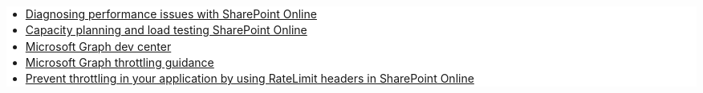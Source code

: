 - [Diagnosing performance issues with SharePoint Online](https://support.office.com/article/3c364f9e-b9f6-4da4-a792-c8e8c8cd2e86)
- [Capacity planning and load testing SharePoint Online](https://support.office.com/article/capacity-planning-and-load-testing-sharepoint-online-c932bd9b-fb9a-47ab-a330-6979d03688c0)
- [Microsoft Graph dev center](/graph)
- [Microsoft Graph throttling guidance](/graph/throttling)
- [Prevent throttling in your application by using RateLimit headers in SharePoint Online](https://devblogs.microsoft.com/microsoft365dev/prevent-throttling-in-your-application-by-using-ratelimit-headers-in-sharepoint-online/)
